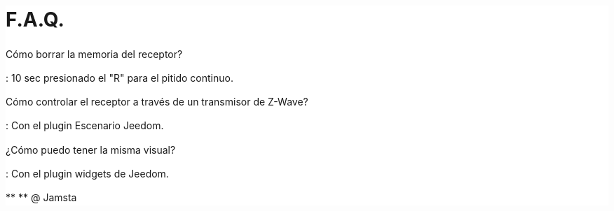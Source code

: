 F.A.Q.
======

Cómo borrar la memoria del receptor?

: 10 sec presionado el "R" para el pitido continuo.

Cómo controlar el receptor a través de un transmisor de Z-Wave?

: Con el plugin Escenario Jeedom.

¿Cómo puedo tener la misma visual?

: Con el plugin widgets de Jeedom.

** ** @ Jamsta

